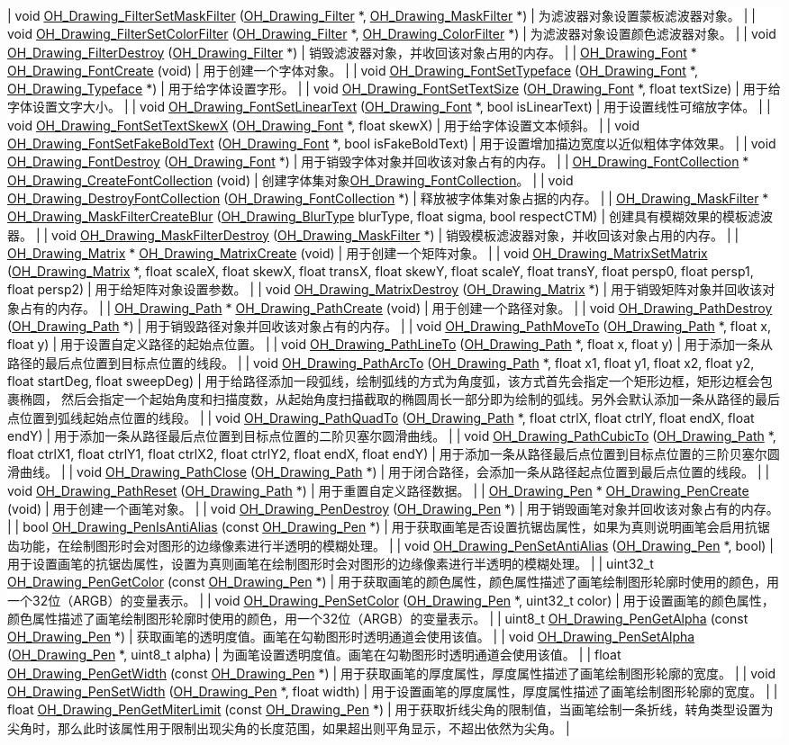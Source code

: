 | void [OH_Drawing_FilterSetMaskFilter](#oh_drawing_filtersetmaskfilter) ([OH_Drawing_Filter](#oh_drawing_filter) \*, [OH_Drawing_MaskFilter](#oh_drawing_maskfilter) \*) | 为滤波器对象设置蒙板滤波器对象。 |
| void [OH_Drawing_FilterSetColorFilter](#oh_drawing_filtersetcolorfilter) ([OH_Drawing_Filter](#oh_drawing_filter) \*, [OH_Drawing_ColorFilter](#oh_drawing_colorfilter) \*) | 为滤波器对象设置颜色滤波器对象。 |
| void [OH_Drawing_FilterDestroy](#oh_drawing_filterdestroy) ([OH_Drawing_Filter](#oh_drawing_filter) \*) | 销毁滤波器对象，并收回该对象占用的内存。 |
| [OH_Drawing_Font](#oh_drawing_font) \* [OH_Drawing_FontCreate](#oh_drawing_fontcreate) (void) | 用于创建一个字体对象。 |
| void [OH_Drawing_FontSetTypeface](#oh_drawing_fontsettypeface) ([OH_Drawing_Font](#oh_drawing_font) \*, [OH_Drawing_Typeface](#oh_drawing_typeface) \*) | 用于给字体设置字形。 |
| void [OH_Drawing_FontSetTextSize](#oh_drawing_fontsettextsize) ([OH_Drawing_Font](#oh_drawing_font) \*, float textSize) | 用于给字体设置文字大小。 |
| void [OH_Drawing_FontSetLinearText](#oh_drawing_fontsetlineartext) ([OH_Drawing_Font](#oh_drawing_font) \*, bool isLinearText) | 用于设置线性可缩放字体。 |
| void [OH_Drawing_FontSetTextSkewX](#oh_drawing_fontsettextskewx) ([OH_Drawing_Font](#oh_drawing_font) \*, float skewX) | 用于给字体设置文本倾斜。 |
| void [OH_Drawing_FontSetFakeBoldText](#oh_drawing_fontsetfakeboldtext) ([OH_Drawing_Font](#oh_drawing_font) \*, bool isFakeBoldText) | 用于设置增加描边宽度以近似粗体字体效果。 |
| void [OH_Drawing_FontDestroy](#oh_drawing_fontdestroy) ([OH_Drawing_Font](#oh_drawing_font) \*) | 用于销毁字体对象并回收该对象占有的内存。 |
| [OH_Drawing_FontCollection](#oh_drawing_fontcollection) \* [OH_Drawing_CreateFontCollection](#oh_drawing_createfontcollection) (void) | 创建字体集对象[OH_Drawing_FontCollection](#oh_drawing_fontcollection)。 |
| void [OH_Drawing_DestroyFontCollection](#oh_drawing_destroyfontcollection) ([OH_Drawing_FontCollection](#oh_drawing_fontcollection) \*) | 释放被字体集对象占据的内存。 |
| [OH_Drawing_MaskFilter](#oh_drawing_maskfilter) \* [OH_Drawing_MaskFilterCreateBlur](#oh_drawing_maskfiltercreateblur) ([OH_Drawing_BlurType](#oh_drawing_blurtype) blurType, float sigma, bool respectCTM) | 创建具有模糊效果的模板滤波器。 |
| void [OH_Drawing_MaskFilterDestroy](#oh_drawing_maskfilterdestroy) ([OH_Drawing_MaskFilter](#oh_drawing_maskfilter) \*) | 销毁模板滤波器对象，并收回该对象占用的内存。 |
| [OH_Drawing_Matrix](#oh_drawing_matrix) \* [OH_Drawing_MatrixCreate](#oh_drawing_matrixcreate) (void) | 用于创建一个矩阵对象。 |
| void [OH_Drawing_MatrixSetMatrix](#oh_drawing_matrixsetmatrix) ([OH_Drawing_Matrix](#oh_drawing_matrix) \*, float scaleX, float skewX, float transX, float skewY, float scaleY, float transY, float persp0, float persp1, float persp2) | 用于给矩阵对象设置参数。 |
| void [OH_Drawing_MatrixDestroy](#oh_drawing_matrixdestroy) ([OH_Drawing_Matrix](#oh_drawing_matrix) \*) | 用于销毁矩阵对象并回收该对象占有的内存。 |
| [OH_Drawing_Path](#oh_drawing_path) \* [OH_Drawing_PathCreate](#oh_drawing_pathcreate) (void) | 用于创建一个路径对象。 |
| void [OH_Drawing_PathDestroy](#oh_drawing_pathdestroy) ([OH_Drawing_Path](#oh_drawing_path) \*) | 用于销毁路径对象并回收该对象占有的内存。 |
| void [OH_Drawing_PathMoveTo](#oh_drawing_pathmoveto) ([OH_Drawing_Path](#oh_drawing_path) \*, float x, float y) | 用于设置自定义路径的起始点位置。 |
| void [OH_Drawing_PathLineTo](#oh_drawing_pathlineto) ([OH_Drawing_Path](#oh_drawing_path) \*, float x, float y) | 用于添加一条从路径的最后点位置到目标点位置的线段。 |
| void [OH_Drawing_PathArcTo](#oh_drawing_patharcto) ([OH_Drawing_Path](#oh_drawing_path) \*, float x1, float y1, float x2, float y2, float startDeg, float sweepDeg) | 用于给路径添加一段弧线，绘制弧线的方式为角度弧，该方式首先会指定一个矩形边框，矩形边框会包裹椭圆， 然后会指定一个起始角度和扫描度数，从起始角度扫描截取的椭圆周长一部分即为绘制的弧线。另外会默认添加一条从路径的最后点位置到弧线起始点位置的线段。 |
| void [OH_Drawing_PathQuadTo](#oh_drawing_pathquadto) ([OH_Drawing_Path](#oh_drawing_path) \*, float ctrlX, float ctrlY, float endX, float endY) | 用于添加一条从路径最后点位置到目标点位置的二阶贝塞尔圆滑曲线。 |
| void [OH_Drawing_PathCubicTo](#oh_drawing_pathcubicto) ([OH_Drawing_Path](#oh_drawing_path) \*, float ctrlX1, float ctrlY1, float ctrlX2, float ctrlY2, float endX, float endY) | 用于添加一条从路径最后点位置到目标点位置的三阶贝塞尔圆滑曲线。 |
| void [OH_Drawing_PathClose](#oh_drawing_pathclose) ([OH_Drawing_Path](#oh_drawing_path) \*) | 用于闭合路径，会添加一条从路径起点位置到最后点位置的线段。 |
| void [OH_Drawing_PathReset](#oh_drawing_pathreset) ([OH_Drawing_Path](#oh_drawing_path) \*) | 用于重置自定义路径数据。 |
| [OH_Drawing_Pen](#oh_drawing_pen) \* [OH_Drawing_PenCreate](#oh_drawing_pencreate) (void) | 用于创建一个画笔对象。 |
| void [OH_Drawing_PenDestroy](#oh_drawing_pendestroy) ([OH_Drawing_Pen](#oh_drawing_pen) \*) | 用于销毁画笔对象并回收该对象占有的内存。 |
| bool [OH_Drawing_PenIsAntiAlias](#oh_drawing_penisantialias) (const [OH_Drawing_Pen](#oh_drawing_pen) \*) | 用于获取画笔是否设置抗锯齿属性，如果为真则说明画笔会启用抗锯齿功能，在绘制图形时会对图形的边缘像素进行半透明的模糊处理。 |
| void [OH_Drawing_PenSetAntiAlias](#oh_drawing_pensetantialias) ([OH_Drawing_Pen](#oh_drawing_pen) \*, bool) | 用于设置画笔的抗锯齿属性，设置为真则画笔在绘制图形时会对图形的边缘像素进行半透明的模糊处理。 |
| uint32_t [OH_Drawing_PenGetColor](#oh_drawing_pengetcolor) (const [OH_Drawing_Pen](#oh_drawing_pen) \*) | 用于获取画笔的颜色属性，颜色属性描述了画笔绘制图形轮廓时使用的颜色，用一个32位（ARGB）的变量表示。 |
| void [OH_Drawing_PenSetColor](#oh_drawing_pensetcolor) ([OH_Drawing_Pen](#oh_drawing_pen) \*, uint32_t color) | 用于设置画笔的颜色属性，颜色属性描述了画笔绘制图形轮廓时使用的颜色，用一个32位（ARGB）的变量表示。 |
| uint8_t [OH_Drawing_PenGetAlpha](#oh_drawing_pengetalpha) (const [OH_Drawing_Pen](#oh_drawing_pen) \*) | 获取画笔的透明度值。画笔在勾勒图形时透明通道会使用该值。 |
| void [OH_Drawing_PenSetAlpha](#oh_drawing_pensetalpha) ([OH_Drawing_Pen](#oh_drawing_pen) \*, uint8_t alpha) | 为画笔设置透明度值。画笔在勾勒图形时透明通道会使用该值。 |
| float [OH_Drawing_PenGetWidth](#oh_drawing_pengetwidth) (const [OH_Drawing_Pen](#oh_drawing_pen) \*) | 用于获取画笔的厚度属性，厚度属性描述了画笔绘制图形轮廓的宽度。 |
| void [OH_Drawing_PenSetWidth](#oh_drawing_pensetwidth) ([OH_Drawing_Pen](#oh_drawing_pen) \*, float width) | 用于设置画笔的厚度属性，厚度属性描述了画笔绘制图形轮廓的宽度。 |
| float [OH_Drawing_PenGetMiterLimit](#oh_drawing_pengetmiterlimit) (const [OH_Drawing_Pen](#oh_drawing_pen) \*) | 用于获取折线尖角的限制值，当画笔绘制一条折线，转角类型设置为尖角时，那么此时该属性用于限制出现尖角的长度范围，如果超出则平角显示，不超出依然为尖角。 |